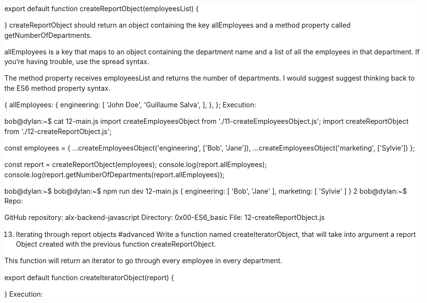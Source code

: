export default function createReportObject(employeesList) {

}
createReportObject should return an object containing the key allEmployees and a method property called getNumberOfDepartments.

allEmployees is a key that maps to an object containing the department name and a list of all the employees in that department. If you’re having trouble, use the spread syntax.

The method property receives employeesList and returns the number of departments. I would suggest suggest thinking back to the ES6 method property syntax.

{
  allEmployees: {
     engineering: [
          'John Doe',
          'Guillaume Salva',
     ],
  },
};
Execution:

bob@dylan:~$ cat 12-main.js
import createEmployeesObject from './11-createEmployeesObject.js';
import createReportObject from './12-createReportObject.js';

const employees = {
    ...createEmployeesObject('engineering', ['Bob', 'Jane']),
    ...createEmployeesObject('marketing', ['Sylvie'])
};      

const report = createReportObject(employees);
console.log(report.allEmployees);
console.log(report.getNumberOfDepartments(report.allEmployees));

bob@dylan:~$
bob@dylan:~$ npm run dev 12-main.js 
{ engineering: [ 'Bob', 'Jane' ], marketing: [ 'Sylvie' ] }
2
bob@dylan:~$
Repo:

GitHub repository: alx-backend-javascript
Directory: 0x00-ES6_basic
File: 12-createReportObject.js
   
13. Iterating through report objects
#advanced
Write a function named createIteratorObject, that will take into argument a report Object created with the previous function createReportObject.

This function will return an iterator to go through every employee in every department.

export default function createIteratorObject(report) {

}
Execution:

